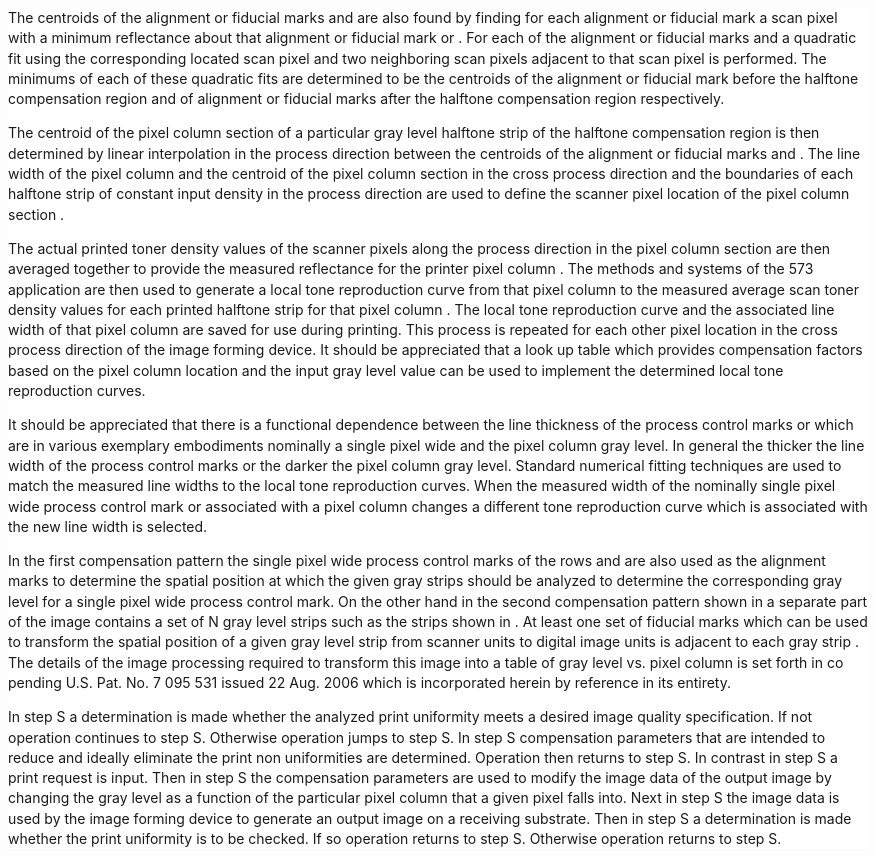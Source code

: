 The centroids of the alignment or fiducial marks and are also found by finding for each alignment or fiducial mark a scan pixel with a minimum reflectance about that alignment or fiducial mark or . For each of the alignment or fiducial marks and a quadratic fit using the corresponding located scan pixel and two neighboring scan pixels adjacent to that scan pixel is performed. The minimums of each of these quadratic fits are determined to be the centroids of the alignment or fiducial mark before the halftone compensation region and of alignment or fiducial marks after the halftone compensation region respectively.

The centroid of the pixel column section of a particular gray level halftone strip of the halftone compensation region is then determined by linear interpolation in the process direction between the centroids of the alignment or fiducial marks and . The line width of the pixel column and the centroid of the pixel column section in the cross process direction and the boundaries of each halftone strip of constant input density in the process direction are used to define the scanner pixel location of the pixel column section .

The actual printed toner density values of the scanner pixels along the process direction in the pixel column section are then averaged together to provide the measured reflectance for the printer pixel column . The methods and systems of the 573 application are then used to generate a local tone reproduction curve from that pixel column to the measured average scan toner density values for each printed halftone strip for that pixel column . The local tone reproduction curve and the associated line width of that pixel column are saved for use during printing. This process is repeated for each other pixel location in the cross process direction of the image forming device. It should be appreciated that a look up table which provides compensation factors based on the pixel column location and the input gray level value can be used to implement the determined local tone reproduction curves.

It should be appreciated that there is a functional dependence between the line thickness of the process control marks or which are in various exemplary embodiments nominally a single pixel wide and the pixel column gray level. In general the thicker the line width of the process control marks or the darker the pixel column gray level. Standard numerical fitting techniques are used to match the measured line widths to the local tone reproduction curves. When the measured width of the nominally single pixel wide process control mark or associated with a pixel column changes a different tone reproduction curve which is associated with the new line width is selected.

In the first compensation pattern the single pixel wide process control marks of the rows and are also used as the alignment marks to determine the spatial position at which the given gray strips should be analyzed to determine the corresponding gray level for a single pixel wide process control mark. On the other hand in the second compensation pattern shown in a separate part of the image contains a set of N gray level strips such as the strips shown in . At least one set of fiducial marks which can be used to transform the spatial position of a given gray level strip from scanner units to digital image units is adjacent to each gray strip . The details of the image processing required to transform this image into a table of gray level vs. pixel column is set forth in co pending U.S. Pat. No. 7 095 531 issued 22 Aug. 2006 which is incorporated herein by reference in its entirety.

In step S a determination is made whether the analyzed print uniformity meets a desired image quality specification. If not operation continues to step S. Otherwise operation jumps to step S. In step S compensation parameters that are intended to reduce and ideally eliminate the print non uniformities are determined. Operation then returns to step S. In contrast in step S a print request is input. Then in step S the compensation parameters are used to modify the image data of the output image by changing the gray level as a function of the particular pixel column that a given pixel falls into. Next in step S the image data is used by the image forming device to generate an output image on a receiving substrate. Then in step S a determination is made whether the print uniformity is to be checked. If so operation returns to step S. Otherwise operation returns to step S.
